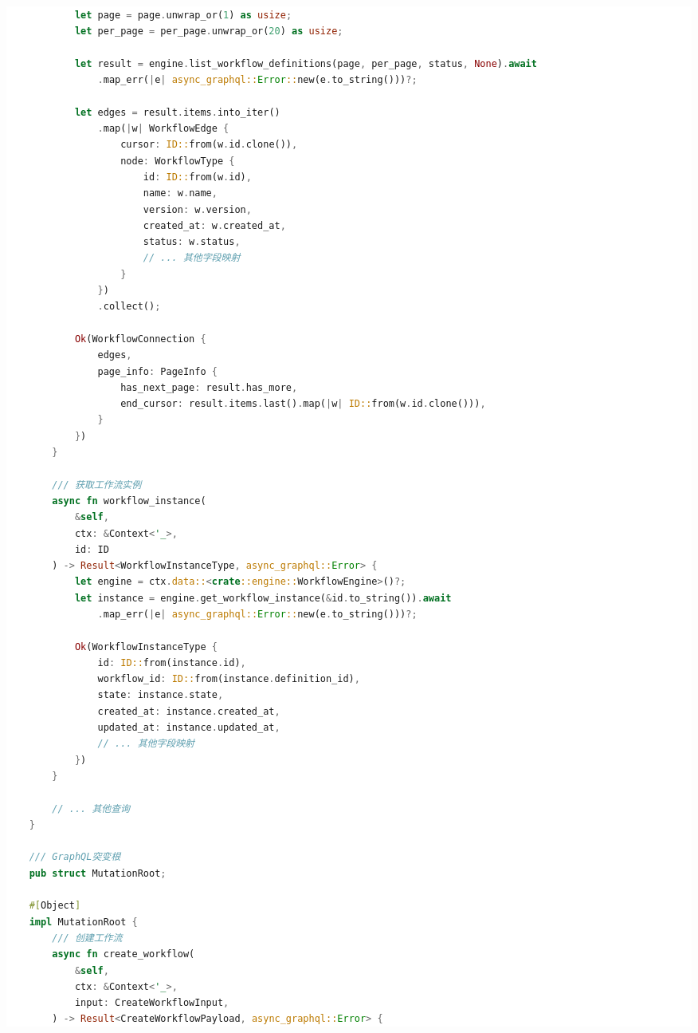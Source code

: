 ```rust
            let page = page.unwrap_or(1) as usize;
            let per_page = per_page.unwrap_or(20) as usize;
            
            let result = engine.list_workflow_definitions(page, per_page, status, None).await
                .map_err(|e| async_graphql::Error::new(e.to_string()))?;
                
            let edges = result.items.into_iter()
                .map(|w| WorkflowEdge {
                    cursor: ID::from(w.id.clone()),
                    node: WorkflowType {
                        id: ID::from(w.id),
                        name: w.name,
                        version: w.version,
                        created_at: w.created_at,
                        status: w.status,
                        // ... 其他字段映射
                    }
                })
                .collect();
                
            Ok(WorkflowConnection {
                edges,
                page_info: PageInfo {
                    has_next_page: result.has_more,
                    end_cursor: result.items.last().map(|w| ID::from(w.id.clone())),
                }
            })
        }
        
        /// 获取工作流实例
        async fn workflow_instance(
            &self, 
            ctx: &Context<'_>, 
            id: ID
        ) -> Result<WorkflowInstanceType, async_graphql::Error> {
            let engine = ctx.data::<crate::engine::WorkflowEngine>()?;
            let instance = engine.get_workflow_instance(&id.to_string()).await
                .map_err(|e| async_graphql::Error::new(e.to_string()))?;
                
            Ok(WorkflowInstanceType {
                id: ID::from(instance.id),
                workflow_id: ID::from(instance.definition_id),
                state: instance.state,
                created_at: instance.created_at,
                updated_at: instance.updated_at,
                // ... 其他字段映射
            })
        }
        
        // ... 其他查询
    }
    
    /// GraphQL突变根
    pub struct MutationRoot;
    
    #[Object]
    impl MutationRoot {
        /// 创建工作流
        async fn create_workflow(
            &self,
            ctx: &Context<'_>,
            input: CreateWorkflowInput,
        ) -> Result<CreateWorkflowPayload, async_graphql::Error> {
```
